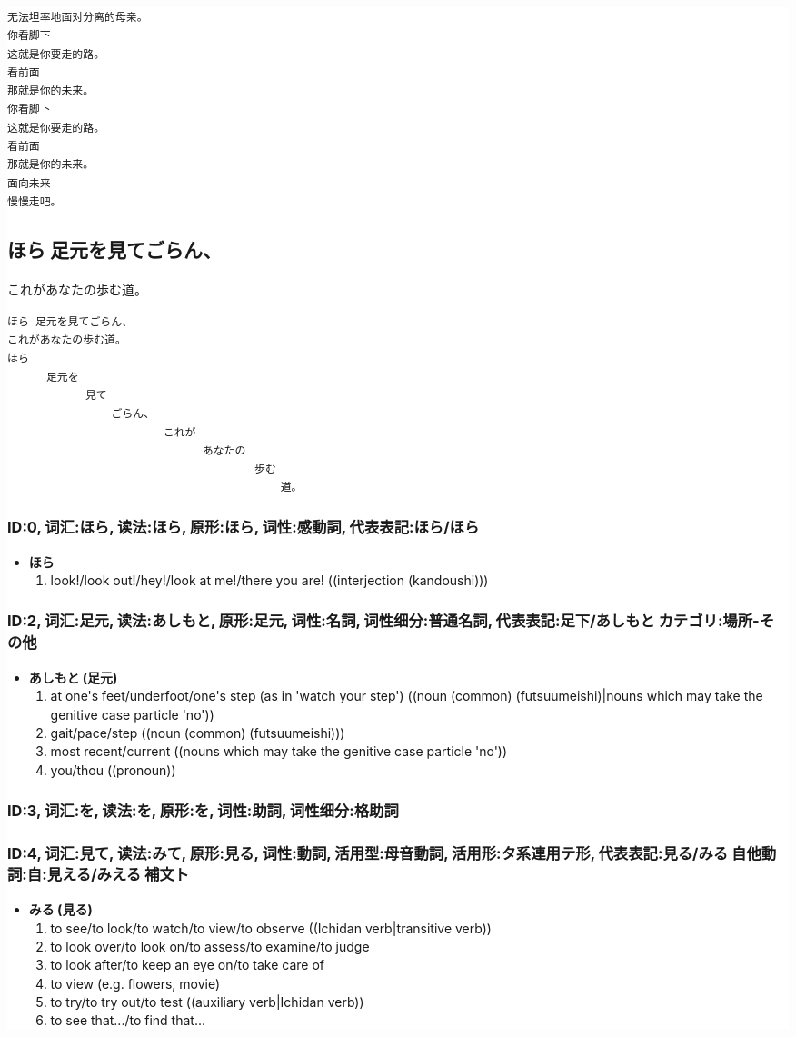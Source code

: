 ```
无法坦率地面对分离的母亲。
你看脚下
这就是你要走的路。
看前面
那就是你的未来。
你看脚下
这就是你要走的路。
看前面
那就是你的未来。
面向未来
慢慢走吧。
```
## ほら 足元を見てごらん、
これがあなたの歩む道。

```
ほら 足元を見てごらん、
これがあなたの歩む道。
ほら 
      足元を
            見て
                ごらん、
                        これが
                              あなたの
                                      歩む
                                          道。
```
### ID:0, 词汇:ほら, 读法:ほら, 原形:ほら, 词性:感動詞, 代表表記:ほら/ほら

- **ほら**
    1. look!/look out!/hey!/look at me!/there you are! ((interjection (kandoushi)))

### ID:2, 词汇:足元, 读法:あしもと, 原形:足元, 词性:名詞, 词性细分:普通名詞, 代表表記:足下/あしもと カテゴリ:場所-その他

- **あしもと (足元)**
    1. at one's feet/underfoot/one's step (as in 'watch your step') ((noun (common) (futsuumeishi)\|nouns which may take the genitive case particle 'no'))
    2. gait/pace/step ((noun (common) (futsuumeishi)))
    3. most recent/current ((nouns which may take the genitive case particle 'no'))
    4. you/thou ((pronoun))

### ID:3, 词汇:を, 读法:を, 原形:を, 词性:助詞, 词性细分:格助詞
### ID:4, 词汇:見て, 读法:みて, 原形:見る, 词性:動詞, 活用型:母音動詞, 活用形:タ系連用テ形, 代表表記:見る/みる 自他動詞:自:見える/みえる 補文ト

- **みる (見る)**
    1. to see/to look/to watch/to view/to observe ((Ichidan verb\|transitive verb))
    2. to look over/to look on/to assess/to examine/to judge
    3. to look after/to keep an eye on/to take care of
    4. to view (e.g. flowers, movie)
    5. to try/to try out/to test ((auxiliary verb\|Ichidan verb))
    6. to see that.../to find that...
